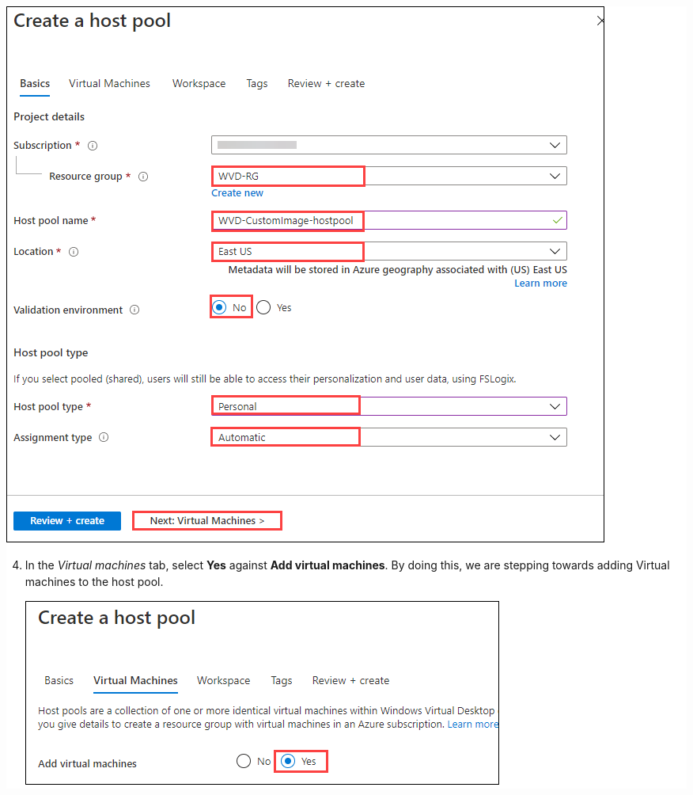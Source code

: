    ![ws name.](media/im20.png)

4. In the *Virtual machines* tab, select **Yes** against **Add virtual machines**. By doing this, we are stepping towards adding Virtual machines to the host pool.

   ![ws name.](media/66.png)
